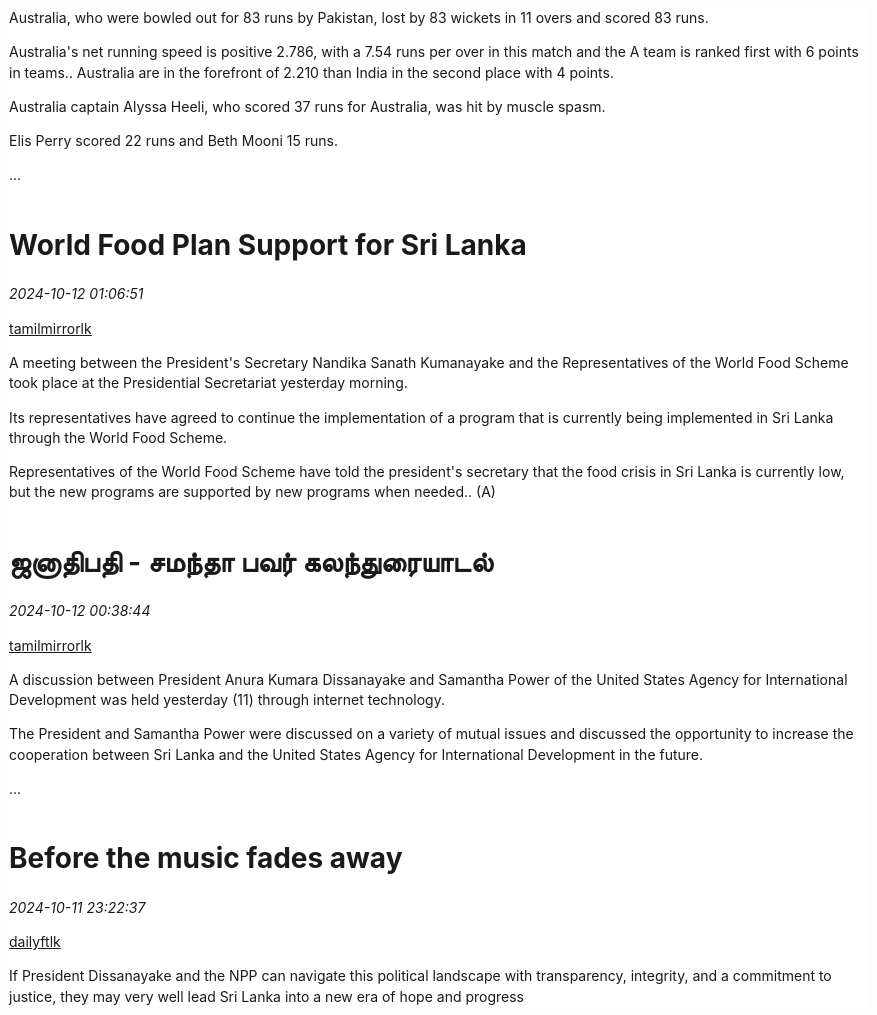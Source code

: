 Australia, who were bowled out for 83 runs by Pakistan, lost by 83 wickets in 11 overs and scored 83 runs.

Australia's net running speed is positive 2.786, with a 7.54 runs per over in this match and the A team is ranked first with 6 points in teams.. Australia are in the forefront of 2.210 than India in the second place with 4 points.

Australia captain Alyssa Heeli, who scored 37 runs for Australia, was hit by muscle spasm.

Elis Perry scored 22 runs and Beth Mooni 15 runs.

...



# World Food Plan Support for Sri Lanka

*2024-10-12 01:06:51*

[tamilmirrorlk](https://www.tamilmirror.lk/செய்திகள்/இலங்கைக்கு-உலக-உணவுத்-திட்டம்-ஆதரவு/175-345294)

A meeting between the President's Secretary Nandika Sanath Kumanayake and the Representatives of the World Food Scheme took place at the Presidential Secretariat yesterday morning.

Its representatives have agreed to continue the implementation of a program that is currently being implemented in Sri Lanka through the World Food Scheme.

Representatives of the World Food Scheme have told the president's secretary that the food crisis in Sri Lanka is currently low, but the new programs are supported by new programs when needed.. (A)



# ஜனாதிபதி - சமந்தா பவர் கலந்துரையாடல்

*2024-10-12 00:38:44*

[tamilmirrorlk](https://www.tamilmirror.lk/செய்திகள்/ஜனாதிபதி-சமந்தா-பவர்-கலந்துரையாடல்/175-345293)

A discussion between President Anura Kumara Dissanayake and Samantha Power of the United States Agency for International Development was held yesterday (11) through internet technology.

The President and Samantha Power were discussed on a variety of mutual issues and discussed the opportunity to increase the cooperation between Sri Lanka and the United States Agency for International Development in the future.

...



# Before the music fades away

*2024-10-11 23:22:37*

[dailyftlk](https://www.ft.lk/columns/Before-the-music-fades-away/4-767876)

If President Dissanayake and the NPP can navigate this political landscape with transparency, integrity, and a commitment to justice, they may very well lead Sri Lanka into a new era of hope and progress
